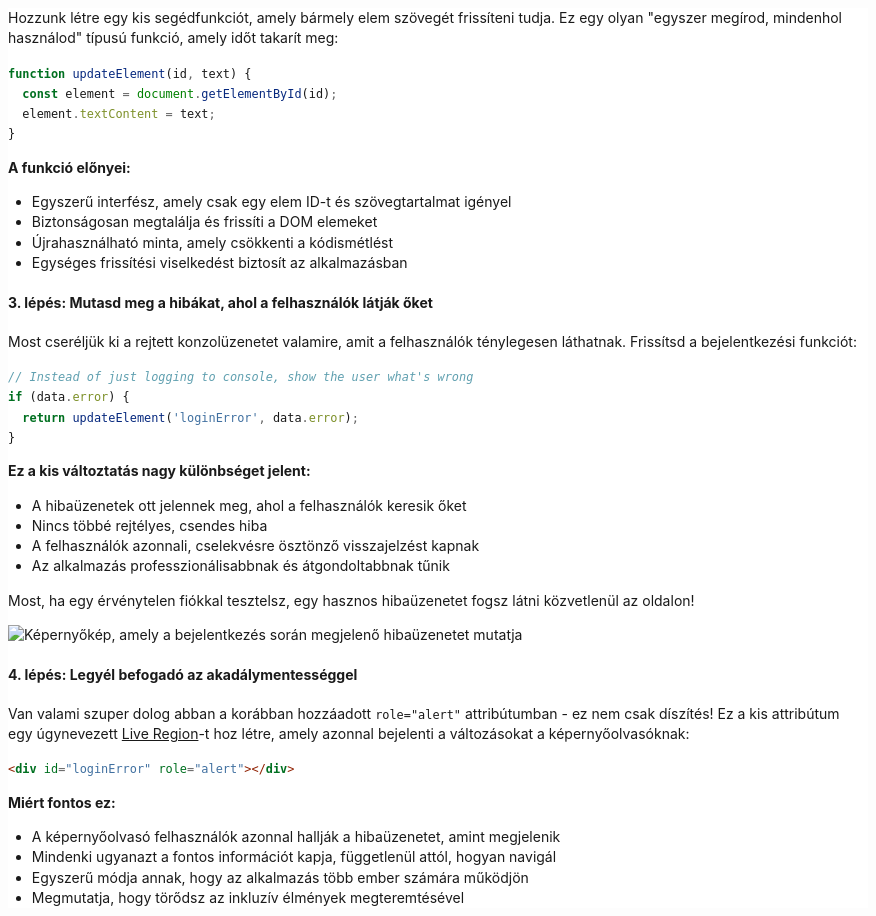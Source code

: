 Hozzunk létre egy kis segédfunkciót, amely bármely elem szövegét frissíteni tudja. Ez egy olyan "egyszer megírod, mindenhol használod" típusú funkció, amely időt takarít meg:

```javascript
function updateElement(id, text) {
  const element = document.getElementById(id);
  element.textContent = text;
}
```

**A funkció előnyei:**
- Egyszerű interfész, amely csak egy elem ID-t és szövegtartalmat igényel
- Biztonságosan megtalálja és frissíti a DOM elemeket
- Újrahasználható minta, amely csökkenti a kódismétlést
- Egységes frissítési viselkedést biztosít az alkalmazásban

#### 3. lépés: Mutasd meg a hibákat, ahol a felhasználók látják őket

Most cseréljük ki a rejtett konzolüzenetet valamire, amit a felhasználók ténylegesen láthatnak. Frissítsd a bejelentkezési funkciót:

```javascript
// Instead of just logging to console, show the user what's wrong
if (data.error) {
  return updateElement('loginError', data.error);
}
```

**Ez a kis változtatás nagy különbséget jelent:**
- A hibaüzenetek ott jelennek meg, ahol a felhasználók keresik őket
- Nincs többé rejtélyes, csendes hiba
- A felhasználók azonnali, cselekvésre ösztönző visszajelzést kapnak
- Az alkalmazás professzionálisabbnak és átgondoltabbnak tűnik

Most, ha egy érvénytelen fiókkal tesztelsz, egy hasznos hibaüzenetet fogsz látni közvetlenül az oldalon!

![Képernyőkép, amely a bejelentkezés során megjelenő hibaüzenetet mutatja](../../../../translated_images/login-error.416fe019b36a63276764c2349df5d99e04ebda54fefe60c715ee87a28d5d4ad0.hu.png)

#### 4. lépés: Legyél befogadó az akadálymentességgel

Van valami szuper dolog abban a korábban hozzáadott `role="alert"` attribútumban - ez nem csak díszítés! Ez a kis attribútum egy úgynevezett [Live Region](https://developer.mozilla.org/docs/Web/Accessibility/ARIA/ARIA_Live_Regions)-t hoz létre, amely azonnal bejelenti a változásokat a képernyőolvasóknak:

```html
<div id="loginError" role="alert"></div>
```

**Miért fontos ez:**
- A képernyőolvasó felhasználók azonnal hallják a hibaüzenetet, amint megjelenik
- Mindenki ugyanazt a fontos információt kapja, függetlenül attól, hogyan navigál
- Egyszerű módja annak, hogy az alkalmazás több ember számára működjön
- Megmutatja, hogy törődsz az inkluzív élmények megteremtésével
